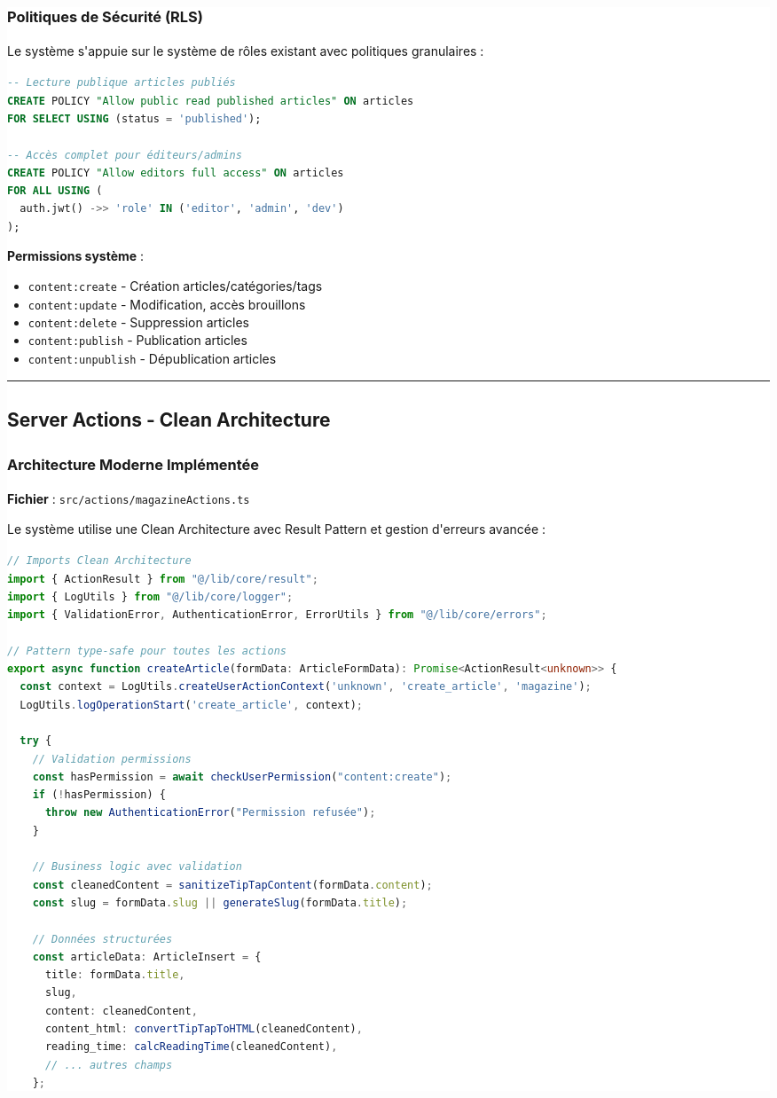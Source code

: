 ### Politiques de Sécurité (RLS)

Le système s'appuie sur le système de rôles existant avec politiques granulaires :

```sql
-- Lecture publique articles publiés
CREATE POLICY "Allow public read published articles" ON articles
FOR SELECT USING (status = 'published');

-- Accès complet pour éditeurs/admins
CREATE POLICY "Allow editors full access" ON articles
FOR ALL USING (
  auth.jwt() ->> 'role' IN ('editor', 'admin', 'dev')
);
```

**Permissions système** :
- `content:create` - Création articles/catégories/tags
- `content:update` - Modification, accès brouillons
- `content:delete` - Suppression articles
- `content:publish` - Publication articles
- `content:unpublish` - Dépublication articles

---

## Server Actions - Clean Architecture

### Architecture Moderne Implémentée

**Fichier** : `src/actions/magazineActions.ts`

Le système utilise une Clean Architecture avec Result Pattern et gestion d'erreurs avancée :

```typescript
// Imports Clean Architecture
import { ActionResult } from "@/lib/core/result";
import { LogUtils } from "@/lib/core/logger";
import { ValidationError, AuthenticationError, ErrorUtils } from "@/lib/core/errors";

// Pattern type-safe pour toutes les actions
export async function createArticle(formData: ArticleFormData): Promise<ActionResult<unknown>> {
  const context = LogUtils.createUserActionContext('unknown', 'create_article', 'magazine');
  LogUtils.logOperationStart('create_article', context);

  try {
    // Validation permissions
    const hasPermission = await checkUserPermission("content:create");
    if (!hasPermission) {
      throw new AuthenticationError("Permission refusée");
    }

    // Business logic avec validation
    const cleanedContent = sanitizeTipTapContent(formData.content);
    const slug = formData.slug || generateSlug(formData.title);
    
    // Données structurées
    const articleData: ArticleInsert = {
      title: formData.title,
      slug,
      content: cleanedContent,
      content_html: convertTipTapToHTML(cleanedContent),
      reading_time: calcReadingTime(cleanedContent),
      // ... autres champs
    };

```